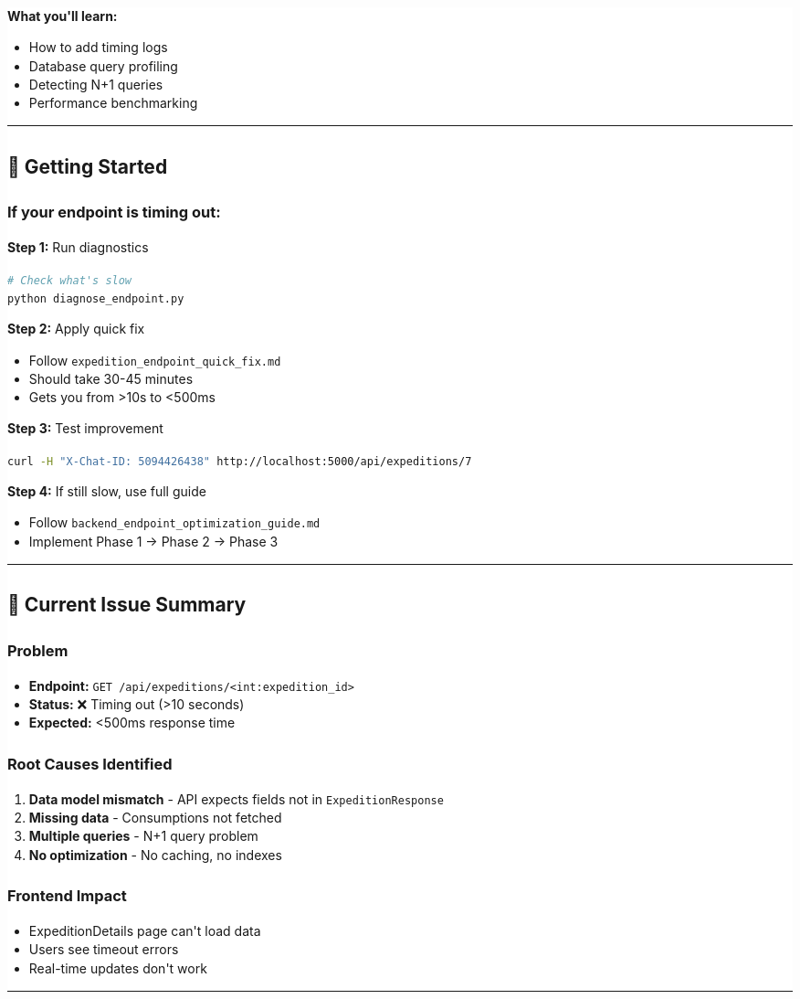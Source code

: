 **What you'll learn:**
- How to add timing logs
- Database query profiling
- Detecting N+1 queries
- Performance benchmarking

---

## 🚀 Getting Started

### If your endpoint is timing out:

**Step 1:** Run diagnostics
```bash
# Check what's slow
python diagnose_endpoint.py
```

**Step 2:** Apply quick fix
- Follow `expedition_endpoint_quick_fix.md`
- Should take 30-45 minutes
- Gets you from >10s to <500ms

**Step 3:** Test improvement
```bash
curl -H "X-Chat-ID: 5094426438" http://localhost:5000/api/expeditions/7
```

**Step 4:** If still slow, use full guide
- Follow `backend_endpoint_optimization_guide.md`
- Implement Phase 1 → Phase 2 → Phase 3

---

## 🎯 Current Issue Summary

### Problem
- **Endpoint:** `GET /api/expeditions/<int:expedition_id>`
- **Status:** ❌ Timing out (>10 seconds)
- **Expected:** <500ms response time

### Root Causes Identified
1. **Data model mismatch** - API expects fields not in `ExpeditionResponse`
2. **Missing data** - Consumptions not fetched
3. **Multiple queries** - N+1 query problem
4. **No optimization** - No caching, no indexes

### Frontend Impact
- ExpeditionDetails page can't load data
- Users see timeout errors
- Real-time updates don't work

---